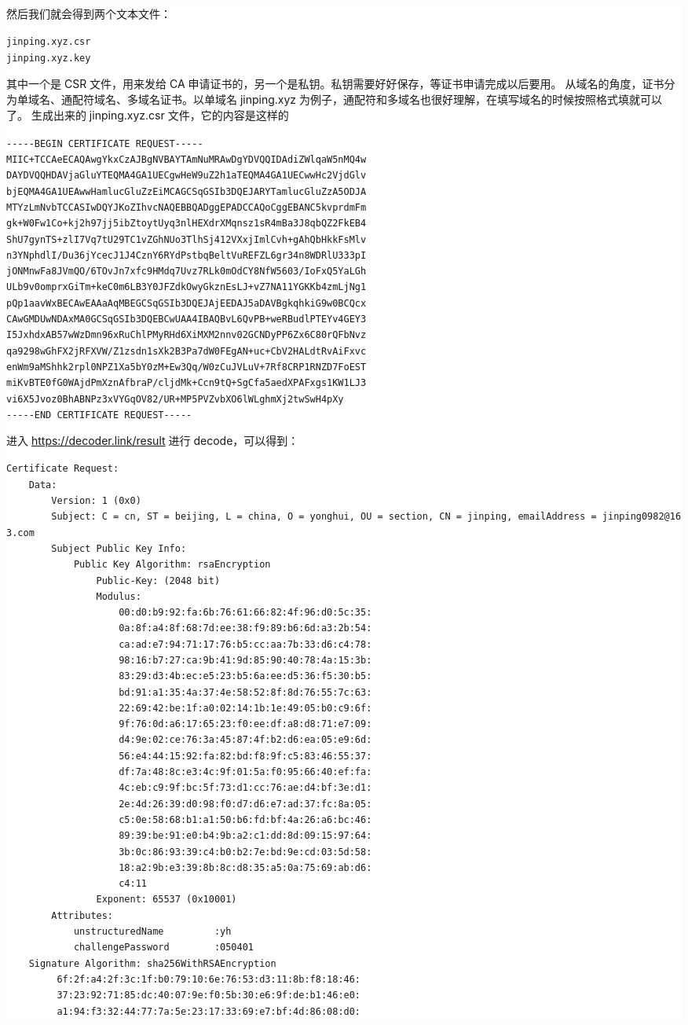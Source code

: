 然后我们就会得到两个文本文件：
```
jinping.xyz.csr  
jinping.xyz.key
```
其中一个是 CSR 文件，用来发给 CA 申请证书的，另一个是私钥。私钥需要好好保存，等证书申请完成以后要用。
从域名的角度，证书分为单域名、通配符域名、多域名证书。以单域名 jinping.xyz 为例子，通配符和多域名也很好理解，在填写域名的时候按照格式填就可以了。
生成出来的 jinping.xyz.csr 文件，它的内容是这样的
```
-----BEGIN CERTIFICATE REQUEST-----
MIIC+TCCAeECAQAwgYkxCzAJBgNVBAYTAmNuMRAwDgYDVQQIDAdiZWlqaW5nMQ4w
DAYDVQQHDAVjaGluYTEQMA4GA1UECgwHeW9uZ2h1aTEQMA4GA1UECwwHc2VjdGlv
bjEQMA4GA1UEAwwHamlucGluZzEiMCAGCSqGSIb3DQEJARYTamlucGluZzA5ODJA
MTYzLmNvbTCCASIwDQYJKoZIhvcNAQEBBQADggEPADCCAQoCggEBANC5kvprdmFm
gk+W0Fw1Co+kj2h97jj5ibZtoytUyq3nlHEXdrXMqnsz1sR4mBa3J8qbQZ2FkEB4
ShU7gynTS+zlI7Vq7tU29TC1vZGhNUo3TlhSj412VXxjImlCvh+gAhQbHkkFsMlv
n3YNphdlI/Du36jYcecJ1J4CznY6RYdPstbqBeltVuREFZL6gr34n8WDRlU333pI
jONMnwFa8JVmQO/6TOvJn7xfc9HMdq7Uvz7RLk0mOdCY8NfW5603/IoFxQ5YaLGh
ULb9v0omprxGiTm+keC0m6LB3Y0JFZdkOwyGkznEsLJ+vZ7NA11YGKKb4zmLjNg1
pQp1aavWxBECAwEAAaAqMBEGCSqGSIb3DQEJAjEEDAJ5aDAVBgkqhkiG9w0BCQcx
CAwGMDUwNDAxMA0GCSqGSIb3DQEBCwUAA4IBAQBvL6QvPB+weRBudlPTEYv4GEY3
I5JxhdxAB57wWzDmn96xRuChlPMyRHd6XiMXM2nnv02GCNDyPP6Zx6C80rQFbNvz
qa9298wGhFX2jRFXVW/Z1zsdn1sXk2B3Pa7dW0FEgAN+uc+CbV2HALdtRvAiFxvc
enWm9aMShhk2rpl0NPZ1Xa5bY0zM+Ew3Qq/W0zCuJVLuV+7Rf8CRP1RNZD7FoEST
miKvBTE0fG0WAjdPmXznAfbraP/cljdMk+Ccn9tQ+SgCfa5aedXPAFxgs1KW1LJ3
vi6X5Jvoz0BhABNPz3xVYGqOV82/UR+MP5PVZvbXO6lWLghmXj2twSwH4pXy
-----END CERTIFICATE REQUEST-----
```
进入 https://decoder.link/result 进行 decode，可以得到：
```
Certificate Request:
    Data:
        Version: 1 (0x0)
        Subject: C = cn, ST = beijing, L = china, O = yonghui, OU = section, CN = jinping, emailAddress = jinping0982@163.com
        Subject Public Key Info:
            Public Key Algorithm: rsaEncryption
                Public-Key: (2048 bit)
                Modulus:
                    00:d0:b9:92:fa:6b:76:61:66:82:4f:96:d0:5c:35:
                    0a:8f:a4:8f:68:7d:ee:38:f9:89:b6:6d:a3:2b:54:
                    ca:ad:e7:94:71:17:76:b5:cc:aa:7b:33:d6:c4:78:
                    98:16:b7:27:ca:9b:41:9d:85:90:40:78:4a:15:3b:
                    83:29:d3:4b:ec:e5:23:b5:6a:ee:d5:36:f5:30:b5:
                    bd:91:a1:35:4a:37:4e:58:52:8f:8d:76:55:7c:63:
                    22:69:42:be:1f:a0:02:14:1b:1e:49:05:b0:c9:6f:
                    9f:76:0d:a6:17:65:23:f0:ee:df:a8:d8:71:e7:09:
                    d4:9e:02:ce:76:3a:45:87:4f:b2:d6:ea:05:e9:6d:
                    56:e4:44:15:92:fa:82:bd:f8:9f:c5:83:46:55:37:
                    df:7a:48:8c:e3:4c:9f:01:5a:f0:95:66:40:ef:fa:
                    4c:eb:c9:9f:bc:5f:73:d1:cc:76:ae:d4:bf:3e:d1:
                    2e:4d:26:39:d0:98:f0:d7:d6:e7:ad:37:fc:8a:05:
                    c5:0e:58:68:b1:a1:50:b6:fd:bf:4a:26:a6:bc:46:
                    89:39:be:91:e0:b4:9b:a2:c1:dd:8d:09:15:97:64:
                    3b:0c:86:93:39:c4:b0:b2:7e:bd:9e:cd:03:5d:58:
                    18:a2:9b:e3:39:8b:8c:d8:35:a5:0a:75:69:ab:d6:
                    c4:11
                Exponent: 65537 (0x10001)
        Attributes:
            unstructuredName         :yh
            challengePassword        :050401
    Signature Algorithm: sha256WithRSAEncryption
         6f:2f:a4:2f:3c:1f:b0:79:10:6e:76:53:d3:11:8b:f8:18:46:
         37:23:92:71:85:dc:40:07:9e:f0:5b:30:e6:9f:de:b1:46:e0:
         a1:94:f3:32:44:77:7a:5e:23:17:33:69:e7:bf:4d:86:08:d0:
```